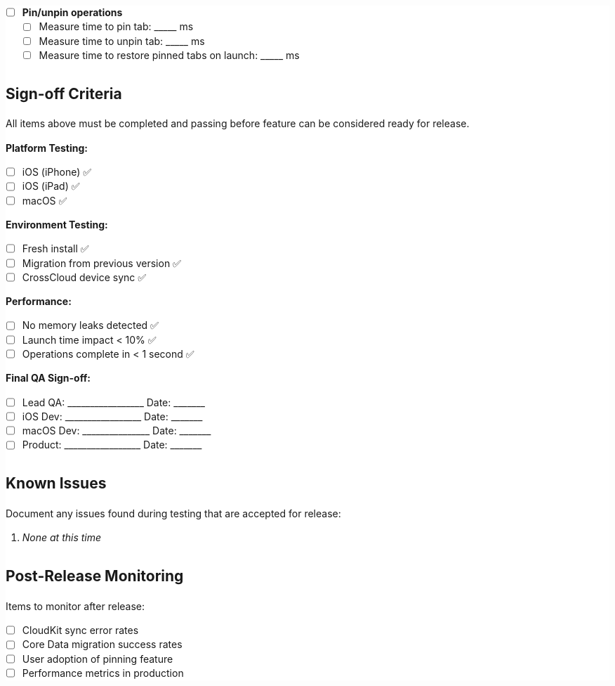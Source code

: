 - [ ] **Pin/unpin operations**
  - [ ] Measure time to pin tab: _____ ms
  - [ ] Measure time to unpin tab: _____ ms
  - [ ] Measure time to restore pinned tabs on launch: _____ ms

## Sign-off Criteria

All items above must be completed and passing before feature can be considered ready for release.

**Platform Testing:**
- [ ] iOS (iPhone) ✅
- [ ] iOS (iPad) ✅
- [ ] macOS ✅

**Environment Testing:**
- [ ] Fresh install ✅
- [ ] Migration from previous version ✅
- [ ] CrossCloud device sync ✅

**Performance:**
- [ ] No memory leaks detected ✅
- [ ] Launch time impact < 10% ✅
- [ ] Operations complete in < 1 second ✅

**Final QA Sign-off:**
- [ ] Lead QA: _________________ Date: _______
- [ ] iOS Dev: _________________ Date: _______  
- [ ] macOS Dev: _______________ Date: _______
- [ ] Product: _________________ Date: _______

## Known Issues

Document any issues found during testing that are accepted for release:

1. _None at this time_

## Post-Release Monitoring

Items to monitor after release:
- [ ] CloudKit sync error rates
- [ ] Core Data migration success rates  
- [ ] User adoption of pinning feature
- [ ] Performance metrics in production
